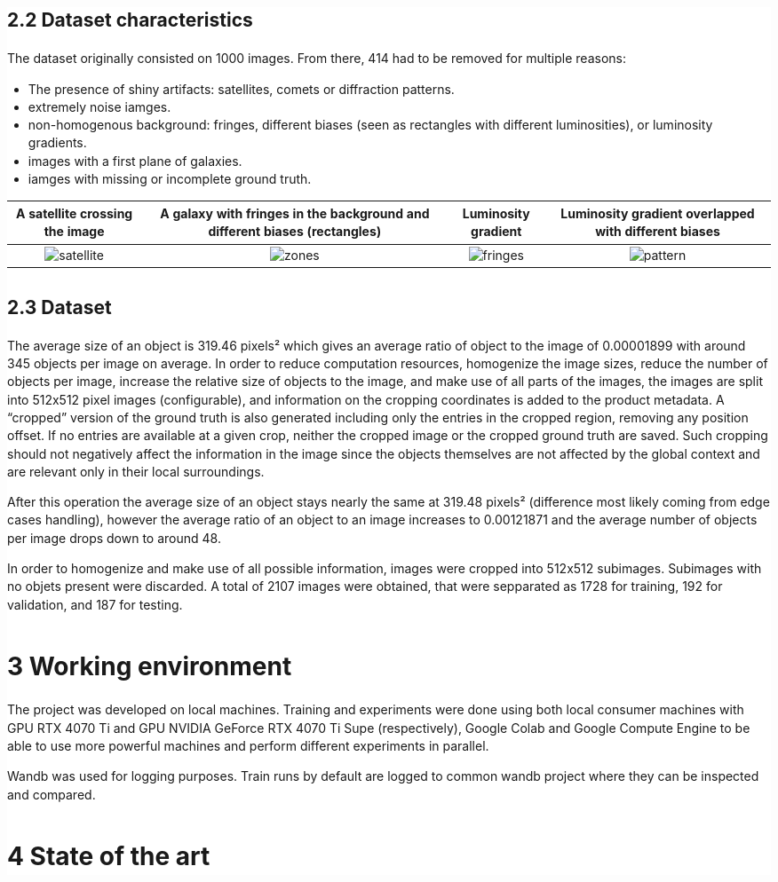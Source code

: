 ## 2.2 Dataset characteristics

The dataset originally consisted on 1000 images. From there, 414 had to be removed for multiple reasons:

* The presence of shiny artifacts: satellites, comets or diffraction patterns.
* extremely noise iamges.
* non-homogenous background: fringes, different biases (seen as rectangles with different luminosities), or luminosity gradients.
* images with a first plane of galaxies.
* iamges with missing or incomplete ground truth.

| A satellite crossing the image | A galaxy with fringes in the background and different biases (rectangles) | Luminosity gradient | Luminosity gradient overlapped with different biases |
|:----------------------------:|:--------------------------------------------------------:|:--------------------------------------------------------------:|:---------------------:|
| ![satellite](media/1_sat.png) | ![zones](media/Gal_1.PNG) | ![fringes](media/2_gradient.PNG) | ![pattern](media/2_zones.PNG) |

## 2.3 Dataset 

The average size of an object is 319.46 pixels² which gives an average ratio of object to the image of 0.00001899 with around 345 objects per image on average. In order to reduce computation resources, homogenize the image sizes, reduce the number of objects per image, increase the relative size of objects to the image, and make use of all parts of the images, the images are split into 512x512 pixel images (configurable), and information on the cropping coordinates is added to the product metadata. A “cropped” version of the ground truth is also generated including only the entries in the cropped region, removing any position offset. If no entries are available at a given crop, neither the cropped image or the cropped ground truth are saved. Such cropping should not negatively affect the information in the image since the objects themselves are not affected by the global context and are relevant only in their local surroundings.

After this operation the average size of an object stays nearly the same at 319.48 pixels² (difference most likely coming from edge cases handling), however the average ratio of an object to an image increases to 0.00121871 and the average number of objects per image drops down to around 48.

In order to homogenize and make use of all possible information, images were cropped into 512x512 subimages. Subimages with no objets present were discarded. A total of 2107 images were obtained, that were sepparated as 1728 for training, 192 for validation, and 187 for testing.






# 3 Working environment
The project was developed on local machines. Training and experiments were done using both local consumer machines with GPU RTX 4070 Ti and GPU NVIDIA GeForce RTX 4070 Ti Supe (respectively), Google Colab and Google Compute Engine to be able to use more powerful machines and perform different experiments in parallel.

Wandb was used for logging purposes. Train runs by default are logged to common wandb project where they can be inspected and compared. 

# 4 State of the art
